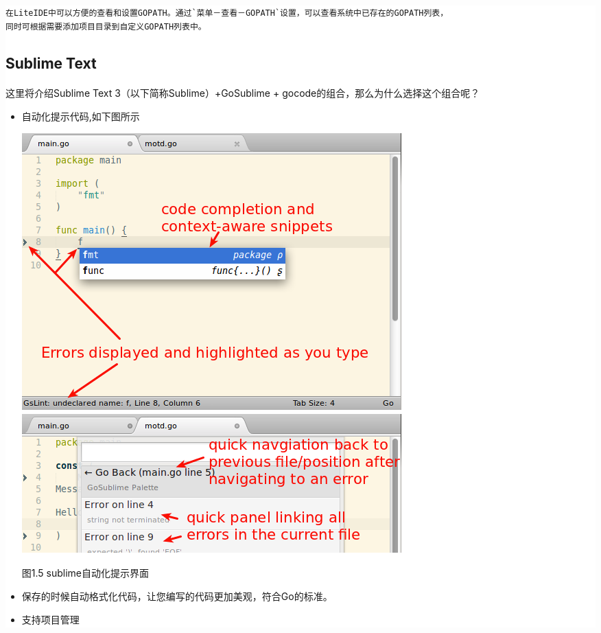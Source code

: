 	在LiteIDE中可以方便的查看和设置GOPATH。通过`菜单－查看－GOPATH`设置，可以查看系统中已存在的GOPATH列表，
	同时可根据需要添加项目目录到自定义GOPATH列表中。

## Sublime Text

  这里将介绍Sublime Text 3（以下简称Sublime）+GoSublime + gocode的组合，那么为什么选择这个组合呢？

  - 自动化提示代码,如下图所示

	![](/zh/images/1.4.sublime1.png?raw=true)

	图1.5 sublime自动化提示界面

  - 保存的时候自动格式化代码，让您编写的代码更加美观，符合Go的标准。
  - 支持项目管理
	